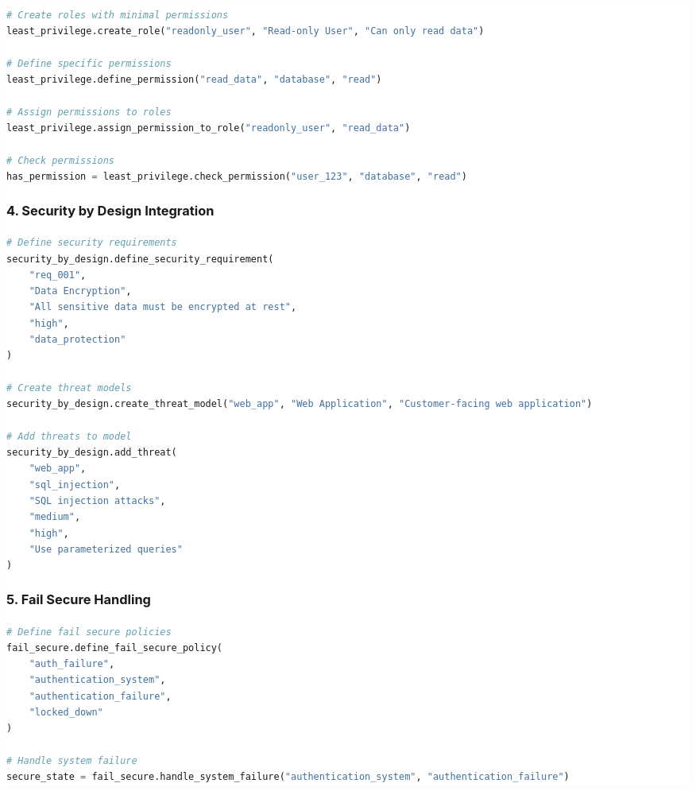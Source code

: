 ```python
# Create roles with minimal permissions
least_privilege.create_role("readonly_user", "Read-only User", "Can only read data")

# Define specific permissions
least_privilege.define_permission("read_data", "database", "read")

# Assign permissions to roles
least_privilege.assign_permission_to_role("readonly_user", "read_data")

# Check permissions
has_permission = least_privilege.check_permission("user_123", "database", "read")
```

### 4. Security by Design Integration

```python
# Define security requirements
security_by_design.define_security_requirement(
    "req_001", 
    "Data Encryption", 
    "All sensitive data must be encrypted at rest",
    "high", 
    "data_protection"
)

# Create threat models
security_by_design.create_threat_model("web_app", "Web Application", "Customer-facing web application")

# Add threats to model
security_by_design.add_threat(
    "web_app", 
    "sql_injection", 
    "SQL injection attacks", 
    "medium", 
    "high", 
    "Use parameterized queries"
)
```

### 5. Fail Secure Handling

```python
# Define fail secure policies
fail_secure.define_fail_secure_policy(
    "auth_failure", 
    "authentication_system", 
    "authentication_failure", 
    "locked_down"
)

# Handle system failure
secure_state = fail_secure.handle_system_failure("authentication_system", "authentication_failure")
```
